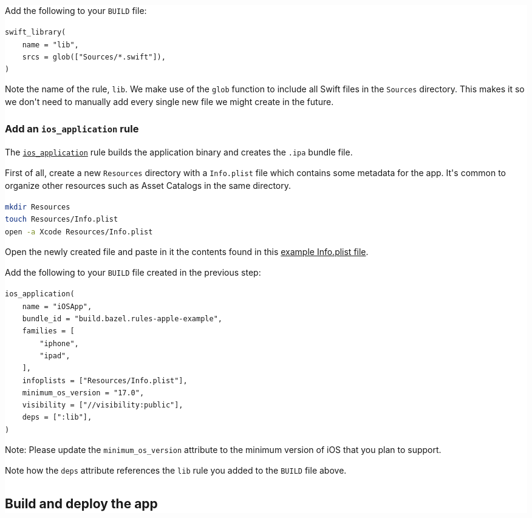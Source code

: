 Add the following to your `BUILD` file:

```starlark
swift_library(
    name = "lib",
    srcs = glob(["Sources/*.swift"]),
)
```

Note the name of the rule, `lib`. We make use of the `glob` function to include all Swift files in the `Sources` directory. This makes it so we don't need to manually add every single new file we might create in the future.

### Add an `ios_application` rule

The
[`ios_application`](https://github.com/bazelbuild/rules_apple/tree/main/doc)
rule builds the application binary and creates the `.ipa` bundle file.

First of all, create a new `Resources` directory with a `Info.plist` file which contains some metadata for the app.
It's common to organize other resources such as Asset Catalogs in the same directory.

```bash
mkdir Resources
touch Resources/Info.plist
open -a Xcode Resources/Info.plist
```

Open the newly created file and paste in it the contents found in this [example Info.plist file](https://github.com/bazelbuild/rules_apple/blob/master/examples/ios/HelloWorldSwift/Info.plist).

Add the following to your `BUILD` file created in the previous step:

```starlark
ios_application(
    name = "iOSApp",
    bundle_id = "build.bazel.rules-apple-example",
    families = [
        "iphone",
        "ipad",
    ],
    infoplists = ["Resources/Info.plist"],
    minimum_os_version = "17.0",
    visibility = ["//visibility:public"],
    deps = [":lib"],
)
```

Note: Please update the `minimum_os_version` attribute to the minimum
version of iOS that you plan to support.

Note how the `deps` attribute references the `lib` rule
you added to the `BUILD` file above.

## Build and deploy the app
